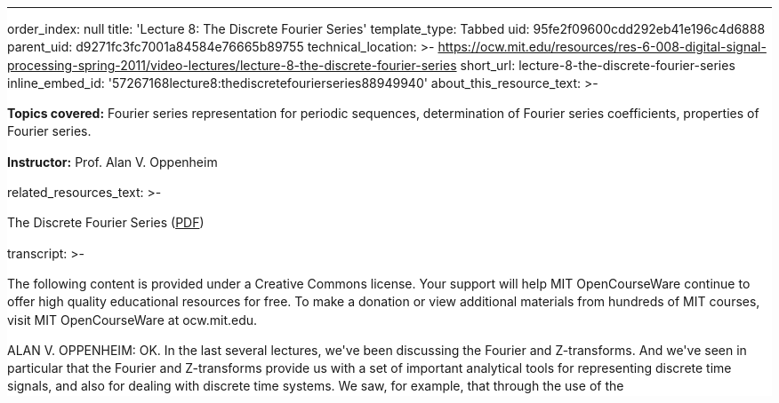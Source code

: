 ---
order_index: null
title: 'Lecture 8: The Discrete Fourier Series'
template_type: Tabbed
uid: 95fe2f09600cdd292eb41e196c4d6888
parent_uid: d9271fc3fc7001a84584e76665b89755
technical_location: >-
  https://ocw.mit.edu/resources/res-6-008-digital-signal-processing-spring-2011/video-lectures/lecture-8-the-discrete-fourier-series
short_url: lecture-8-the-discrete-fourier-series
inline_embed_id: '57267168lecture8:thediscretefourierseries88949940'
about_this_resource_text: >-
  <p><strong>Topics covered:</strong> Fourier series representation for periodic
  sequences, determination of Fourier series coefficients, properties of Fourier
  series.</p> <p><strong>Instructor:</strong> Prof. Alan V. Oppenheim</p>
related_resources_text: >-
  <p>The Discrete Fourier Series (<a
  href="./resolveuid/785b36fa522bbd2dea1e7834a7c26315">PDF</a>)</p>
transcript: >-
  <p><span m='90'>The</span> <span m='180'>following</span> <span
  m='630'>content</span> <span m='1200'>is</span> <span m='1320'>provided</span>
  <span m='1770'>under</span> <span m='2009'>a</span> <span
  m='2070'>Creative</span> <span m='2490'>Commons</span> <span
  m='2910'>license.</span> <span m='4030'>Your</span> <span
  m='4200'>support</span> <span m='4680'>will</span> <span m='4860'>help</span>
  <span m='5100'>MIT</span> <span m='5550'>OpenCourseWare</span> <span
  m='6330'>continue</span> <span m='6850'>to</span> <span m='6960'>offer</span>
  <span m='7380'>high</span> <span m='7590'>quality</span> <span
  m='8100'>educational</span> <span m='8730'>resources</span> <span
  m='9330'>for</span> <span m='9510'>free.</span> <span m='10720'>To</span>
  <span m='10740'>make</span> <span m='10920'>a</span> <span
  m='10980'>donation</span> <span m='11730'>or</span> <span
  m='11940'>view</span> <span m='12390'>additional</span> <span
  m='12810'>materials</span> <span m='13320'>from</span> <span
  m='13500'>hundreds</span> <span m='13920'>of</span> <span m='14040'>MIT</span>
  <span m='14460'>courses,</span> <span m='15550'>visit</span> <span
  m='15780'>MIT</span> <span m='16200'>OpenCourseWare</span> <span
  m='17280'>at</span> <span m='17430'>ocw.mit.edu.</span> </p><p><span
  m='53220'>ALAN V. OPPENHEIM:</span> <span m='53445'>OK.</span> <span
  m='54450'>In</span> <span m='54540'>the</span> <span m='54630'>last</span>
  <span m='55260'>several</span> <span m='55710'>lectures,</span> <span
  m='56620'>we've</span> <span m='56820'>been</span> <span
  m='57300'>discussing</span> <span m='57970'>the</span> <span
  m='58170'>Fourier</span> <span m='58590'>and</span> <span
  m='60150'>Z-transforms.</span> <span m='61940'>And</span> <span
  m='62130'>we've</span> <span m='62250'>seen</span> <span m='62490'>in</span>
  <span m='62580'>particular</span> <span m='63240'>that</span> <span
  m='63420'>the</span> <span m='63640'>Fourier</span> <span m='63880'>and</span>
  <span m='63970'>Z-transforms</span> <span m='65610'>provide</span> <span
  m='66090'>us</span> <span m='66480'>with</span> <span m='66960'>a</span> <span
  m='67020'>set</span> <span m='67320'>of</span> <span
  m='67410'>important</span> <span m='68040'>analytical</span> <span
  m='68700'>tools</span> <span m='69810'>for</span> <span
  m='70350'>representing</span> <span m='71340'>discrete</span> <span
  m='71730'>time</span> <span m='72030'>signals,</span> <span
  m='73350'>and</span> <span m='73470'>also</span> <span m='74010'>for</span>
  <span m='74190'>dealing</span> <span m='74880'>with</span> <span
  m='75150'>discrete</span> <span m='75500'>time</span> <span
  m='75840'>systems.</span> <span m='77980'>We</span> <span
  m='78070'>saw,</span> <span m='78340'>for</span> <span
  m='78520'>example,</span> <span m='79390'>that</span> <span
  m='80320'>through</span> <span m='80620'>the</span> <span m='80770'>use</span>
  <span m='81010'>of</span> <span m='81100'>the</span> <span